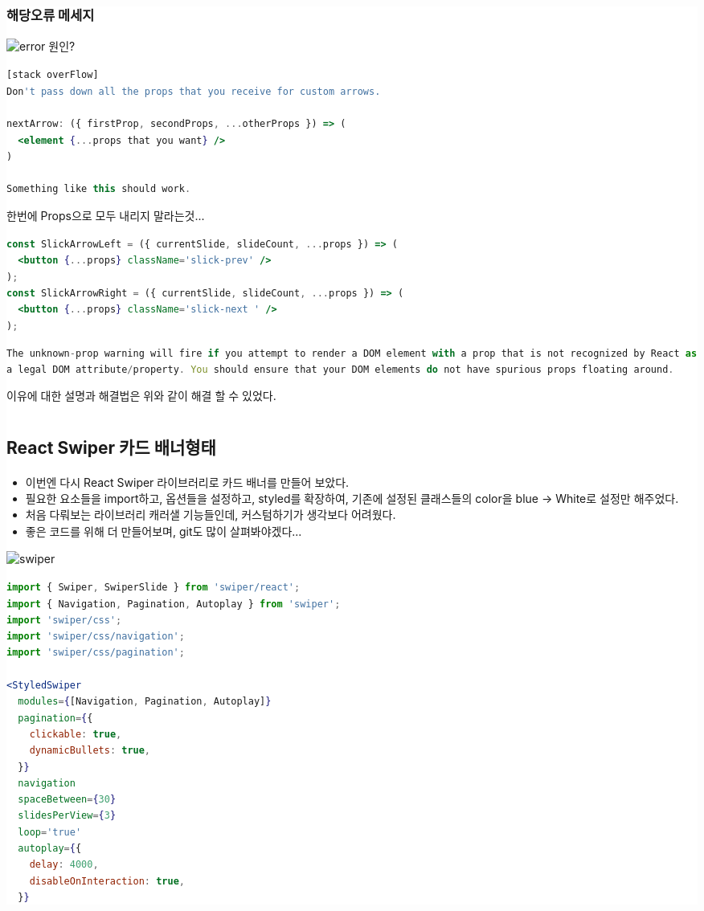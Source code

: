 ### 해당오류 메세지

![error](https://user-images.githubusercontent.com/83544570/202509922-4112b6a4-91d0-4870-b298-bd62e36eacec.jpg)
원인?

```jsx
[stack overFlow]
Don't pass down all the props that you receive for custom arrows.

nextArrow: ({ firstProp, secondProps, ...otherProps }) => (
  <element {...props that you want} />
)

Something like this should work.
```

한번에 Props으로 모두 내리지 말라는것...

```jsx
const SlickArrowLeft = ({ currentSlide, slideCount, ...props }) => (
  <button {...props} className='slick-prev' />
);
const SlickArrowRight = ({ currentSlide, slideCount, ...props }) => (
  <button {...props} className='slick-next ' />
);
```

```jsx
The unknown-prop warning will fire if you attempt to render a DOM element with a prop that is not recognized by React as a legal DOM attribute/property. You should ensure that your DOM elements do not have spurious props floating around.
```

이유에 대한 설명과 해결법은 위와 같이 해결 할 수 있었다.

#

## React Swiper 카드 배너형태

- 이번엔 다시 React Swiper 라이브러리로 카드 배너를 만들어 보았다.
- 필요한 요소들을 import하고, 옵션들을 설정하고, styled를 확장하여, 기존에 설정된 클래스들의 color을 blue -> White로 설정만 해주었다.
- 처음 다뤄보는 라이브러리 캐러샐 기능들인데, 커스텀하기가 생각보다 어려웠다.
- 좋은 코드를 위해 더 만들어보며, git도 많이 살펴봐야겠다...

![swiper](https://user-images.githubusercontent.com/83544570/202529967-2723956d-926a-454c-a1e4-6129986ce26c.gif)

```jsx
import { Swiper, SwiperSlide } from 'swiper/react';
import { Navigation, Pagination, Autoplay } from 'swiper';
import 'swiper/css';
import 'swiper/css/navigation';
import 'swiper/css/pagination';

<StyledSwiper
  modules={[Navigation, Pagination, Autoplay]}
  pagination={{
    clickable: true,
    dynamicBullets: true,
  }}
  navigation
  spaceBetween={30}
  slidesPerView={3}
  loop='true'
  autoplay={{
    delay: 4000,
    disableOnInteraction: true,
  }}
```